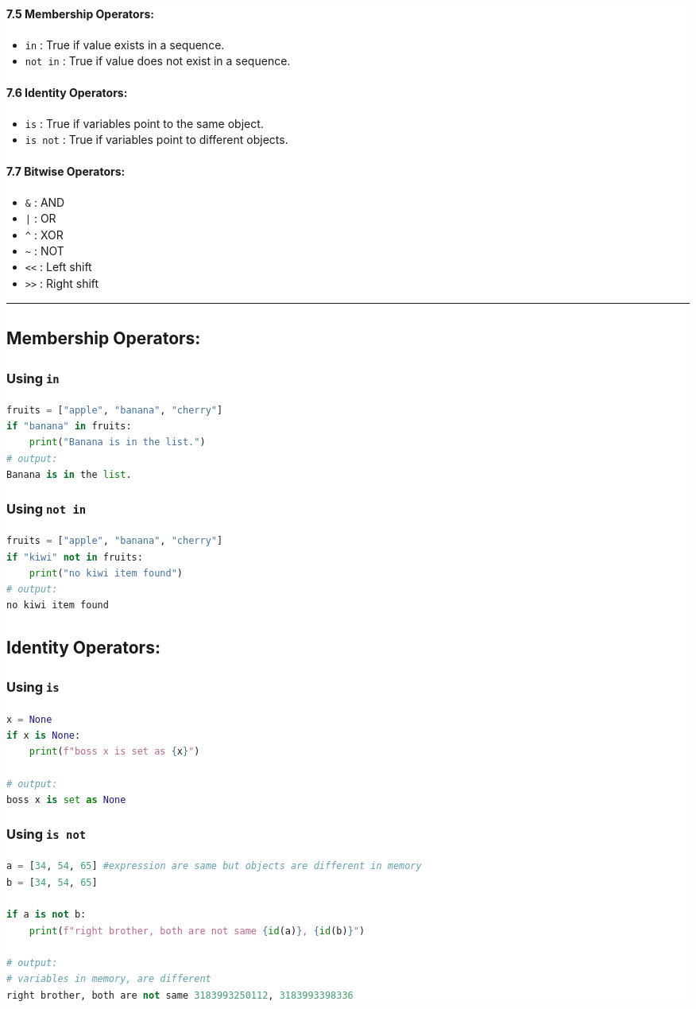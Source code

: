 #### 7.5 Membership Operators:
- `in` : True if value exists in a sequence.
- `not in` : True if value does not exist in a sequence.

#### 7.6 Identity Operators:
- `is` : True if variables point to the same object.
- `is not` : True if variables point to different objects.

#### 7.7 Bitwise Operators:
- `&` : AND
- `|` : OR
- `^` : XOR
- `~` : NOT
- `<<` : Left shift
- `>>` : Right shift

---

## Membership Operators:
### Using `in`
```python
fruits = ["apple", "banana", "cherry"]
if "banana" in fruits:
    print("Banana is in the list.")
# output:
Banana is in the list.
```

### Using `not in`
```python
fruits = ["apple", "banana", "cherry"]
if "kiwi" not in fruits:
    print("no kiwi item found")
# output:
no kiwi item found
```

## Identity Operators:
### Using `is`
```python
x = None
if x is None:
    print(f"boss x is set as {x}")

# output:
boss x is set as None
```

### Using `is not`
```python
a = [34, 54, 65] #expression are same but objects are different in memory
b = [34, 54, 65]

if a is not b:
    print(f"right brother, both are not same {id(a)}, {id(b)}")

# output:
# variables in memory, are different 
right brother, both are not same 3183993250112, 3183993398336
```
